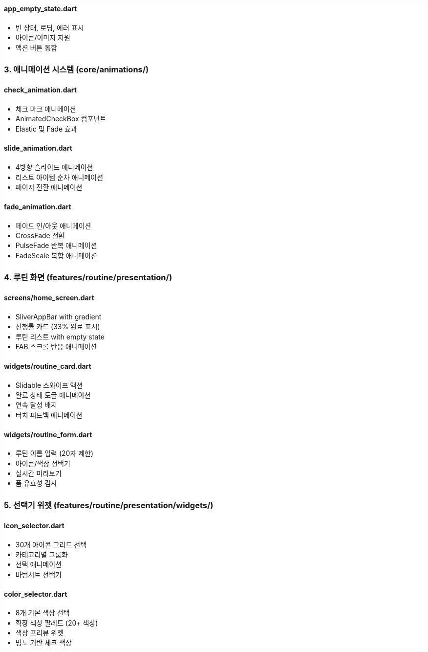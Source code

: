 #### app_empty_state.dart
- 빈 상태, 로딩, 에러 표시
- 아이콘/이미지 지원
- 액션 버튼 통합

### 3. 애니메이션 시스템 (core/animations/)
#### check_animation.dart
- 체크 마크 애니메이션
- AnimatedCheckBox 컴포넌트
- Elastic 및 Fade 효과

#### slide_animation.dart
- 4방향 슬라이드 애니메이션
- 리스트 아이템 순차 애니메이션
- 페이지 전환 애니메이션

#### fade_animation.dart
- 페이드 인/아웃 애니메이션
- CrossFade 전환
- PulseFade 반복 애니메이션
- FadeScale 복합 애니메이션

### 4. 루틴 화면 (features/routine/presentation/)
#### screens/home_screen.dart
- SliverAppBar with gradient
- 진행률 카드 (33% 완료 표시)
- 루틴 리스트 with empty state
- FAB 스크롤 반응 애니메이션

#### widgets/routine_card.dart
- Slidable 스와이프 액션
- 완료 상태 토글 애니메이션
- 연속 달성 배지
- 터치 피드백 애니메이션

#### widgets/routine_form.dart
- 루틴 이름 입력 (20자 제한)
- 아이콘/색상 선택기
- 실시간 미리보기
- 폼 유효성 검사

### 5. 선택기 위젯 (features/routine/presentation/widgets/)
#### icon_selector.dart
- 30개 아이콘 그리드 선택
- 카테고리별 그룹화
- 선택 애니메이션
- 바텀시트 선택기

#### color_selector.dart
- 8개 기본 색상 선택
- 확장 색상 팔레트 (20+ 색상)
- 색상 프리뷰 위젯
- 명도 기반 체크 색상
